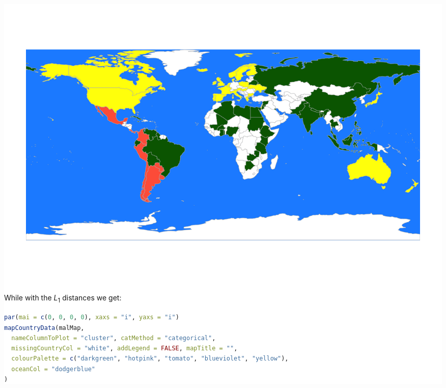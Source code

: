 <img src="54-hclust_files/figure-html/unvotes.maps.1-1.png" width="90%" style="display: block; margin: auto;" />

While with the $L_1$ distances we get:



```r
par(mai = c(0, 0, 0, 0), xaxs = "i", yaxs = "i")
mapCountryData(malMap,
  nameColumnToPlot = "cluster", catMethod = "categorical",
  missingCountryCol = "white", addLegend = FALSE, mapTitle = "",
  colourPalette = c("darkgreen", "hotpink", "tomato", "blueviolet", "yellow"),
  oceanCol = "dodgerblue"
)
```
